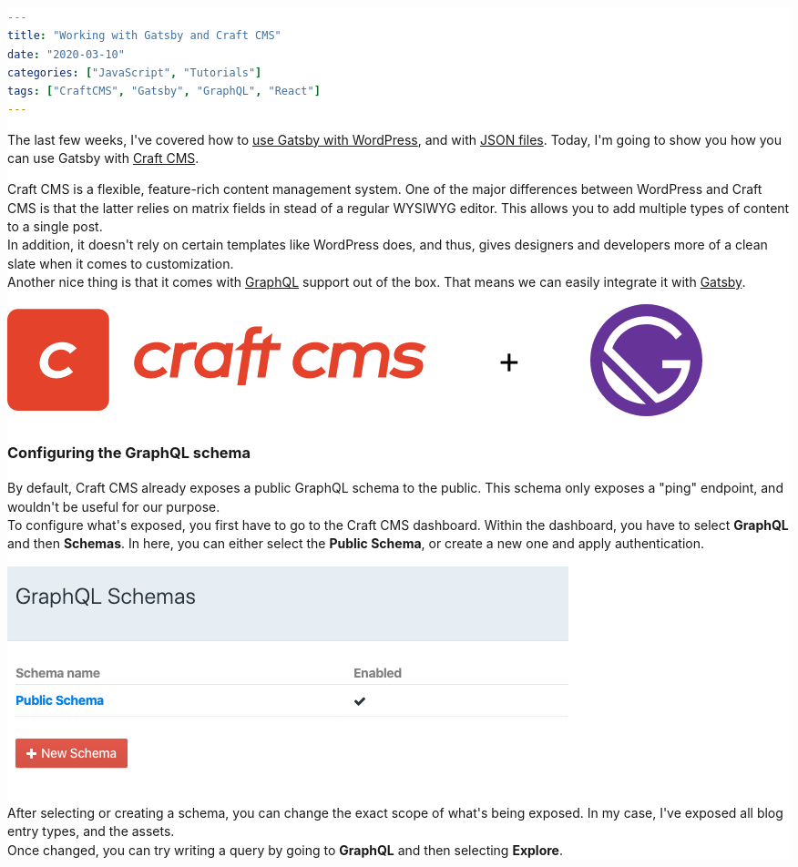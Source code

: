 ```yaml
---
title: "Working with Gatsby and Craft CMS"
date: "2020-03-10"
categories: ["JavaScript", "Tutorials"]
tags: ["CraftCMS", "Gatsby", "GraphQL", "React"]
---
```


The last few weeks, I've covered how to [use Gatsby with WordPress](/using-gatsby-with-wordpress-as-a-headless-cms/), and with [JSON files](/using-json-with-gatsby/). Today, I'm going to show you how you can use Gatsby with [Craft CMS](https://craftcms.com/).

Craft CMS is a flexible, feature-rich content management system. One of the major differences between WordPress and Craft CMS is that the latter relies on matrix fields in stead of a regular WYSIWYG editor. This allows you to add multiple types of content to a single post.  
In addition, it doesn't rely on certain templates like WordPress does, and thus, gives designers and developers more of a clean slate when it comes to customization.  
Another nice thing is that it comes with [GraphQL](https://graphql.org/) support out of the box. That means we can easily integrate it with [Gatsby](https://www.gatsbyjs.org/).

![Craft CMS + Gatsby](images/craft-cms-gatsby.png)

### Configuring the GraphQL schema

By default, Craft CMS already exposes a public GraphQL schema to the public. This schema only exposes a "ping" endpoint, and wouldn't be useful for our purpose.  
To configure what's exposed, you first have to go to the Craft CMS dashboard. Within the dashboard, you have to select **GraphQL** and then **Schemas**. In here, you can either select the **Public Schema**, or create a new one and apply authentication.

![Craft CMS GraphQL schema configuration](images/graphql-schema-craftcms.png)

After selecting or creating a schema, you can change the exact scope of what's being exposed. In my case, I've exposed all blog entry types, and the assets.  
Once changed, you can try writing a query by going to **GraphQL** and then selecting **Explore**.
